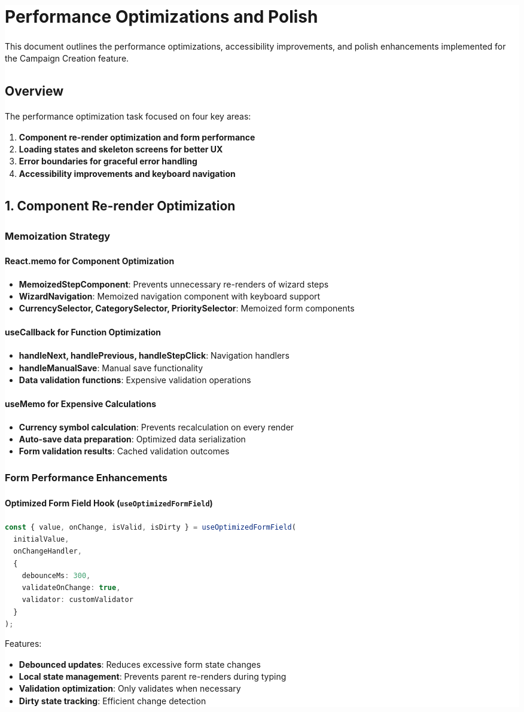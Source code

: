 # Performance Optimizations and Polish

This document outlines the performance optimizations, accessibility improvements, and polish enhancements implemented for the Campaign Creation feature.

## Overview

The performance optimization task focused on four key areas:
1. **Component re-render optimization and form performance**
2. **Loading states and skeleton screens for better UX**
3. **Error boundaries for graceful error handling**
4. **Accessibility improvements and keyboard navigation**

## 1. Component Re-render Optimization

### Memoization Strategy

#### React.memo for Component Optimization
- **MemoizedStepComponent**: Prevents unnecessary re-renders of wizard steps
- **WizardNavigation**: Memoized navigation component with keyboard support
- **CurrencySelector, CategorySelector, PrioritySelector**: Memoized form components

#### useCallback for Function Optimization
- **handleNext, handlePrevious, handleStepClick**: Navigation handlers
- **handleManualSave**: Manual save functionality
- **Data validation functions**: Expensive validation operations

#### useMemo for Expensive Calculations
- **Currency symbol calculation**: Prevents recalculation on every render
- **Auto-save data preparation**: Optimized data serialization
- **Form validation results**: Cached validation outcomes

### Form Performance Enhancements

#### Optimized Form Field Hook (`useOptimizedFormField`)
```typescript
const { value, onChange, isValid, isDirty } = useOptimizedFormField(
  initialValue,
  onChangeHandler,
  {
    debounceMs: 300,
    validateOnChange: true,
    validator: customValidator
  }
);
```

Features:
- **Debounced updates**: Reduces excessive form state changes
- **Local state management**: Prevents parent re-renders during typing
- **Validation optimization**: Only validates when necessary
- **Dirty state tracking**: Efficient change detection
